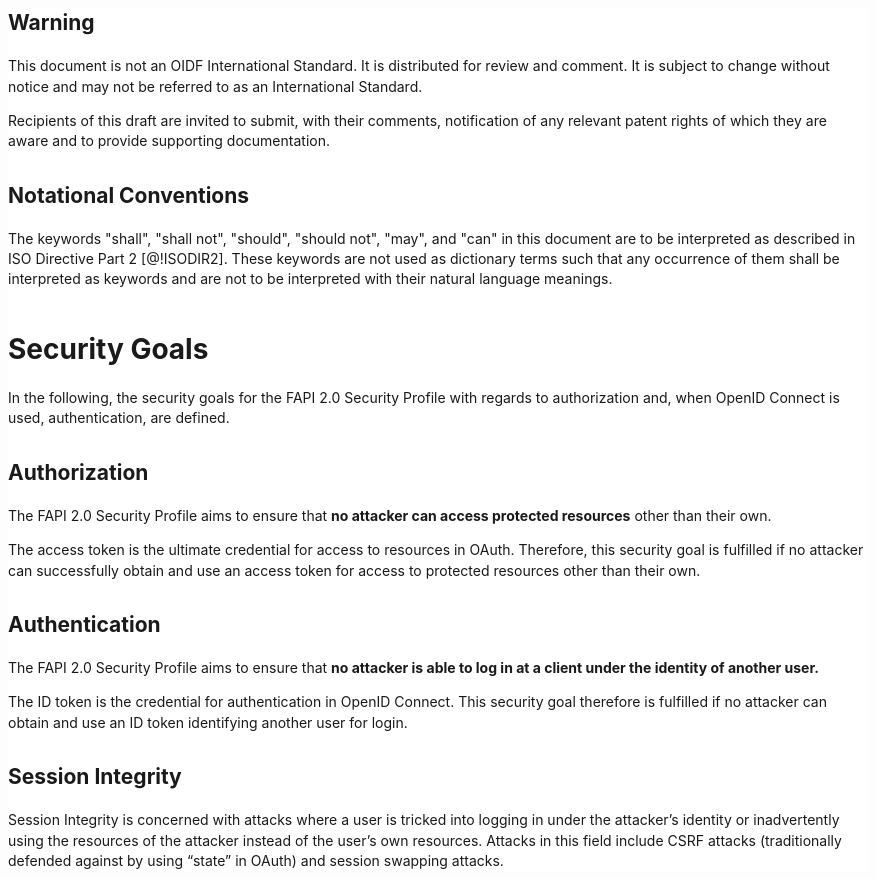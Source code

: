 ## Warning

This document is not an OIDF International Standard. It is distributed
for review and comment. It is subject to change without notice and may
not be referred to as an International Standard.

Recipients of this draft are invited to submit, with their comments,
notification of any relevant patent rights of which they are aware and
to provide supporting documentation.

## Notational Conventions

The keywords "shall", "shall not", "should", "should not", "may", and "can" in
this document are to be interpreted as described in ISO Directive Part 2
[@!ISODIR2]. These keywords are not used as dictionary terms such that any
occurrence of them shall be interpreted as keywords and are not to be
interpreted with their natural language meanings.


# Security Goals

In the following, the security goals for the FAPI 2.0 Security Profile with
regards to authorization and, when OpenID Connect is used, authentication, are
defined. 

## Authorization
The FAPI 2.0 Security Profile aims to ensure that **no attacker can
access protected resources** other than their own.

The access token is the ultimate credential for access to resources in
OAuth. Therefore, this security goal is fulfilled if no attacker can
successfully obtain and use an access token for access to protected
resources other than their own.

## Authentication

The FAPI 2.0 Security Profile aims to ensure that **no attacker is
able to log in at a client under the identity of another user.**

The ID token is the credential for authentication in OpenID Connect.
This security goal therefore is fulfilled if no attacker can obtain and
use an ID token identifying another user for login.


## Session Integrity
Session Integrity is concerned with attacks where a user is tricked
into logging in under the attacker’s identity or inadvertently using
the resources of the attacker instead of the user’s own resources.
Attacks in this field include CSRF attacks (traditionally defended
against by using “state” in OAuth) and session swapping attacks.
